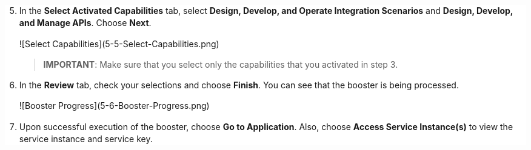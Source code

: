 5. In the **Select Activated Capabilities** tab, select **Design, Develop, and Operate Integration Scenarios** and **Design, Develop, and Manage APIs**. Choose **Next**.

    <!-- border -->![Select Capabilities](5-5-Select-Capabilities.png)

    >**IMPORTANT**: Make sure that you select only the capabilities that you activated in step 3.

6. In the **Review** tab, check your selections and choose **Finish**. You can see that the booster is being processed.

    <!-- border -->![Booster Progress](5-6-Booster-Progress.png)

7. Upon successful execution of the booster, choose **Go to Application**. Also, choose **Access Service Instance(s)** to view the service instance and service key.
